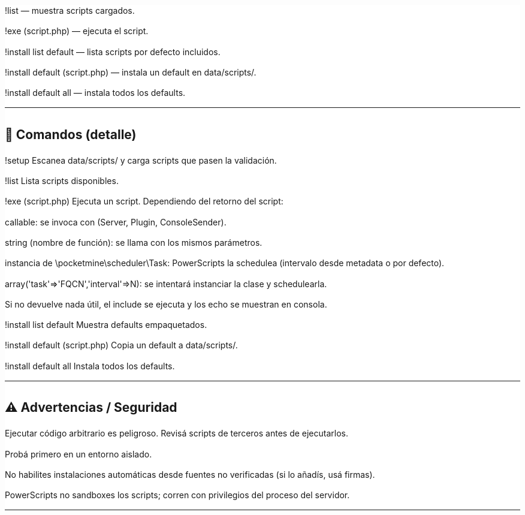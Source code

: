 !list — muestra scripts cargados.

!exe (script.php) — ejecuta el script.

!install list default — lista scripts por defecto incluidos.

!install default (script.php) — instala un default en data/scripts/.

!install default all — instala todos los defaults.



---

## 📜 Comandos (detalle)

!setup
Escanea data/scripts/ y carga scripts que pasen la validación.

!list
Lista scripts disponibles.

!exe (script.php)
Ejecuta un script. Dependiendo del retorno del script:

callable: se invoca con (Server, Plugin, ConsoleSender).

string (nombre de función): se llama con los mismos parámetros.

instancia de \pocketmine\scheduler\Task: PowerScripts la schedulea (intervalo desde metadata o por defecto).

array('task'=>'FQCN','interval'=>N): se intentará instanciar la clase y schedulearla.

Si no devuelve nada útil, el include se ejecuta y los echo se muestran en consola.


!install list default
Muestra defaults empaquetados.

!install default (script.php)
Copia un default a data/scripts/.

!install default all
Instala todos los defaults.



---

## ⚠️ Advertencias / Seguridad

Ejecutar código arbitrario es peligroso. Revisá scripts de terceros antes de ejecutarlos.

Probá primero en un entorno aislado.

No habilites instalaciones automáticas desde fuentes no verificadas (si lo añadís, usá firmas).

PowerScripts no sandboxes los scripts; corren con privilegios del proceso del servidor.



---